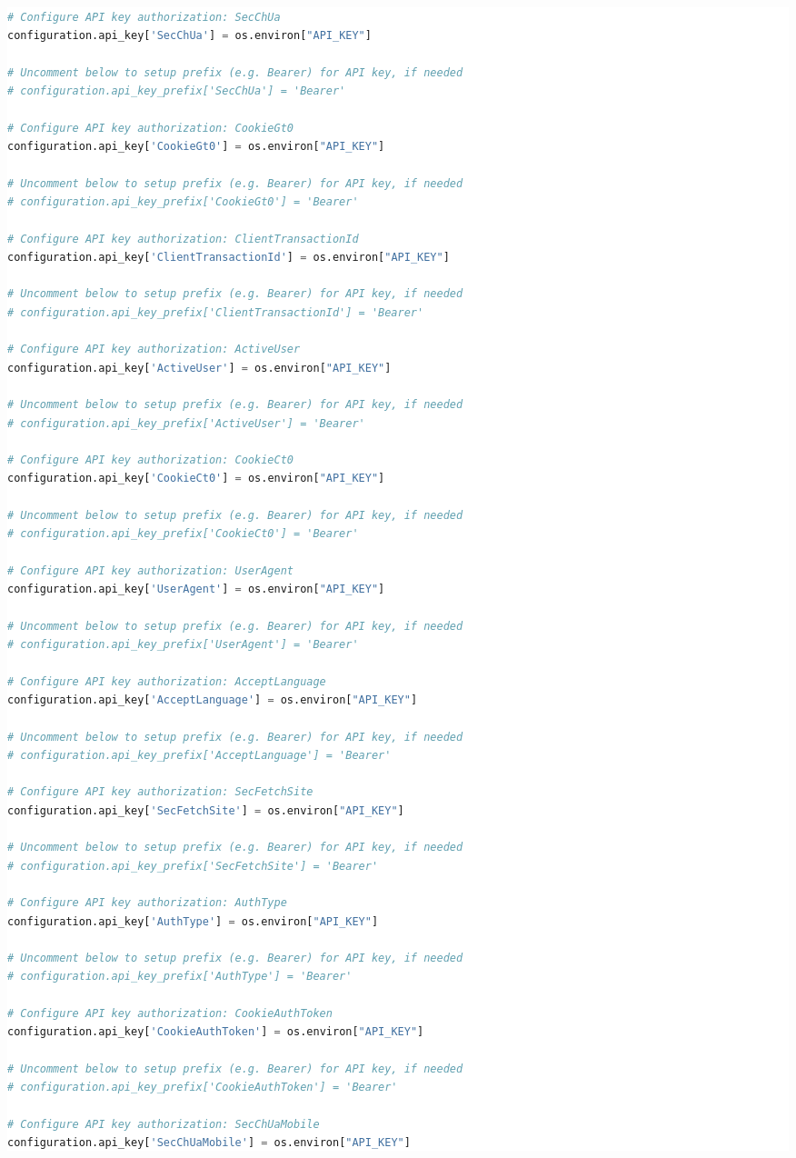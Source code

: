 ```python
# Configure API key authorization: SecChUa
configuration.api_key['SecChUa'] = os.environ["API_KEY"]

# Uncomment below to setup prefix (e.g. Bearer) for API key, if needed
# configuration.api_key_prefix['SecChUa'] = 'Bearer'

# Configure API key authorization: CookieGt0
configuration.api_key['CookieGt0'] = os.environ["API_KEY"]

# Uncomment below to setup prefix (e.g. Bearer) for API key, if needed
# configuration.api_key_prefix['CookieGt0'] = 'Bearer'

# Configure API key authorization: ClientTransactionId
configuration.api_key['ClientTransactionId'] = os.environ["API_KEY"]

# Uncomment below to setup prefix (e.g. Bearer) for API key, if needed
# configuration.api_key_prefix['ClientTransactionId'] = 'Bearer'

# Configure API key authorization: ActiveUser
configuration.api_key['ActiveUser'] = os.environ["API_KEY"]

# Uncomment below to setup prefix (e.g. Bearer) for API key, if needed
# configuration.api_key_prefix['ActiveUser'] = 'Bearer'

# Configure API key authorization: CookieCt0
configuration.api_key['CookieCt0'] = os.environ["API_KEY"]

# Uncomment below to setup prefix (e.g. Bearer) for API key, if needed
# configuration.api_key_prefix['CookieCt0'] = 'Bearer'

# Configure API key authorization: UserAgent
configuration.api_key['UserAgent'] = os.environ["API_KEY"]

# Uncomment below to setup prefix (e.g. Bearer) for API key, if needed
# configuration.api_key_prefix['UserAgent'] = 'Bearer'

# Configure API key authorization: AcceptLanguage
configuration.api_key['AcceptLanguage'] = os.environ["API_KEY"]

# Uncomment below to setup prefix (e.g. Bearer) for API key, if needed
# configuration.api_key_prefix['AcceptLanguage'] = 'Bearer'

# Configure API key authorization: SecFetchSite
configuration.api_key['SecFetchSite'] = os.environ["API_KEY"]

# Uncomment below to setup prefix (e.g. Bearer) for API key, if needed
# configuration.api_key_prefix['SecFetchSite'] = 'Bearer'

# Configure API key authorization: AuthType
configuration.api_key['AuthType'] = os.environ["API_KEY"]

# Uncomment below to setup prefix (e.g. Bearer) for API key, if needed
# configuration.api_key_prefix['AuthType'] = 'Bearer'

# Configure API key authorization: CookieAuthToken
configuration.api_key['CookieAuthToken'] = os.environ["API_KEY"]

# Uncomment below to setup prefix (e.g. Bearer) for API key, if needed
# configuration.api_key_prefix['CookieAuthToken'] = 'Bearer'

# Configure API key authorization: SecChUaMobile
configuration.api_key['SecChUaMobile'] = os.environ["API_KEY"]

```